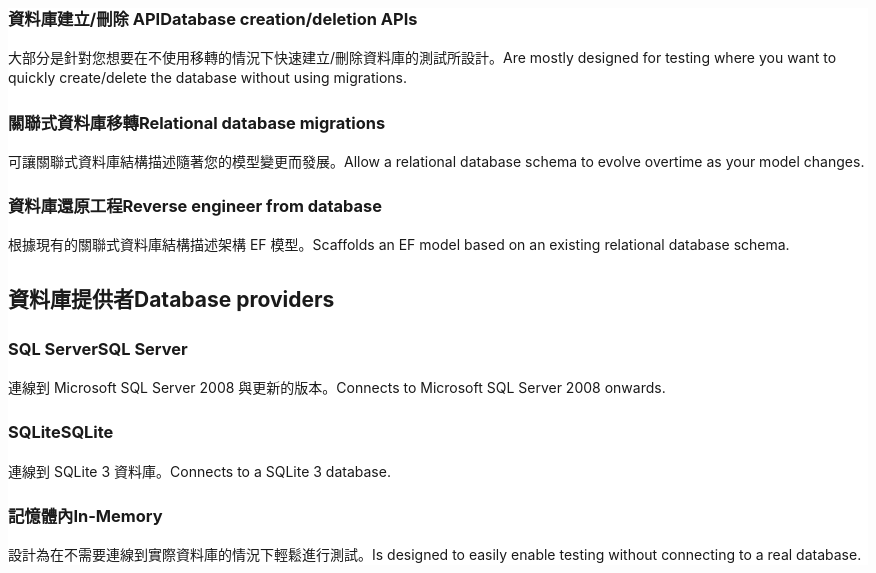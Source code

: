 ### <a name="database-creationdeletion-apis"></a><span data-ttu-id="20e7d-178">資料庫建立/刪除 API</span><span class="sxs-lookup"><span data-stu-id="20e7d-178">Database creation/deletion APIs</span></span>

<span data-ttu-id="20e7d-179">大部分是針對您想要在不使用移轉的情況下快速建立/刪除資料庫的測試所設計。</span><span class="sxs-lookup"><span data-stu-id="20e7d-179">Are mostly designed for testing where you want to quickly create/delete the database without using migrations.</span></span>

### <a name="relational-database-migrations"></a><span data-ttu-id="20e7d-180">關聯式資料庫移轉</span><span class="sxs-lookup"><span data-stu-id="20e7d-180">Relational database migrations</span></span>

<span data-ttu-id="20e7d-181">可讓關聯式資料庫結構描述隨著您的模型變更而發展。</span><span class="sxs-lookup"><span data-stu-id="20e7d-181">Allow a relational database schema to evolve overtime as your model changes.</span></span>

### <a name="reverse-engineer-from-database"></a><span data-ttu-id="20e7d-182">資料庫還原工程</span><span class="sxs-lookup"><span data-stu-id="20e7d-182">Reverse engineer from database</span></span>

<span data-ttu-id="20e7d-183">根據現有的關聯式資料庫結構描述架構 EF 模型。</span><span class="sxs-lookup"><span data-stu-id="20e7d-183">Scaffolds an EF model based on an existing relational database schema.</span></span>

## <a name="database-providers"></a><span data-ttu-id="20e7d-184">資料庫提供者</span><span class="sxs-lookup"><span data-stu-id="20e7d-184">Database providers</span></span>

### <a name="sql-server"></a><span data-ttu-id="20e7d-185">SQL Server</span><span class="sxs-lookup"><span data-stu-id="20e7d-185">SQL Server</span></span>

<span data-ttu-id="20e7d-186">連線到 Microsoft SQL Server 2008 與更新的版本。</span><span class="sxs-lookup"><span data-stu-id="20e7d-186">Connects to Microsoft SQL Server 2008 onwards.</span></span>

### <a name="sqlite"></a><span data-ttu-id="20e7d-187">SQLite</span><span class="sxs-lookup"><span data-stu-id="20e7d-187">SQLite</span></span>

<span data-ttu-id="20e7d-188">連線到 SQLite 3 資料庫。</span><span class="sxs-lookup"><span data-stu-id="20e7d-188">Connects to a SQLite 3 database.</span></span>

### <a name="in-memory"></a><span data-ttu-id="20e7d-189">記憶體內</span><span class="sxs-lookup"><span data-stu-id="20e7d-189">In-Memory</span></span>

<span data-ttu-id="20e7d-190">設計為在不需要連線到實際資料庫的情況下輕鬆進行測試。</span><span class="sxs-lookup"><span data-stu-id="20e7d-190">Is designed to easily enable testing without connecting to a real database.</span></span>
